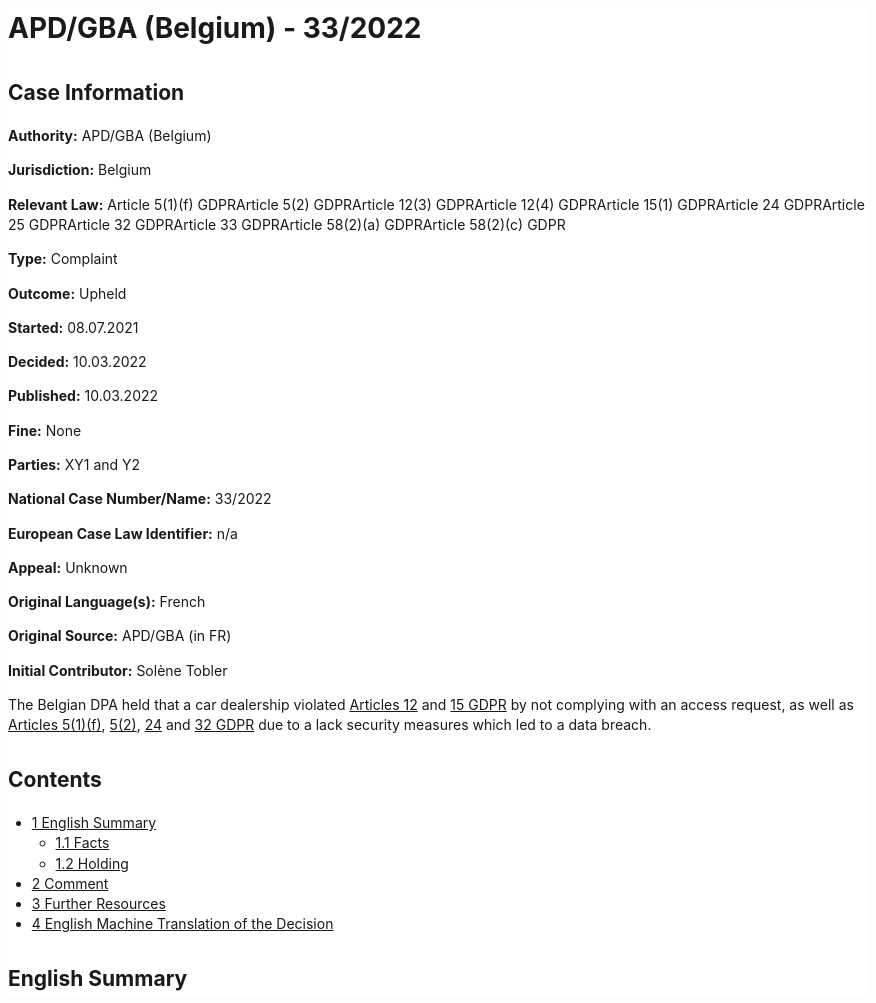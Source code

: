 # APD/GBA (Belgium) - 33/2022

## Case Information

**Authority:** APD/GBA (Belgium)

**Jurisdiction:** Belgium

**Relevant Law:** Article 5(1)(f) GDPRArticle 5(2) GDPRArticle 12(3) GDPRArticle 12(4) GDPRArticle 15(1) GDPRArticle 24 GDPRArticle 25 GDPRArticle 32 GDPRArticle 33 GDPRArticle 58(2)(a) GDPRArticle 58(2)(c) GDPR

**Type:** Complaint

**Outcome:** Upheld

**Started:** 08.07.2021

**Decided:** 10.03.2022

**Published:** 10.03.2022

**Fine:** None

**Parties:** XY1 and Y2

**National Case Number/Name:** 33/2022

**European Case Law Identifier:** n/a

**Appeal:** Unknown

**Original Language(s):** French

**Original Source:** APD/GBA (in FR)

**Initial Contributor:** Solène Tobler

The Belgian DPA held that a car dealership violated [Articles 12](/index.php?title=Article_12_GDPR "Article 12 GDPR") and [15 GDPR](/index.php?title=Article_15_GDPR "Article 15 GDPR") by not complying with an access request, as well as [Articles 5(1)(f)](/index.php?title=Article_5_GDPR#1f "Article 5 GDPR"), [5(2)](/index.php?title=Article_5_GDPR#2 "Article 5 GDPR"), [24](/index.php?title=Article_24_GDPR "Article 24 GDPR") and [32 GDPR](/index.php?title=Article_32_GDPR "Article 32 GDPR") due to a lack security measures which led to a data breach.

## Contents

*   [1 English Summary](#English_Summary)
    *   [1.1 Facts](#Facts)
    *   [1.2 Holding](#Holding)
*   [2 Comment](#Comment)
*   [3 Further Resources](#Further_Resources)
*   [4 English Machine Translation of the Decision](#English_Machine_Translation_of_the_Decision)

## English Summary
